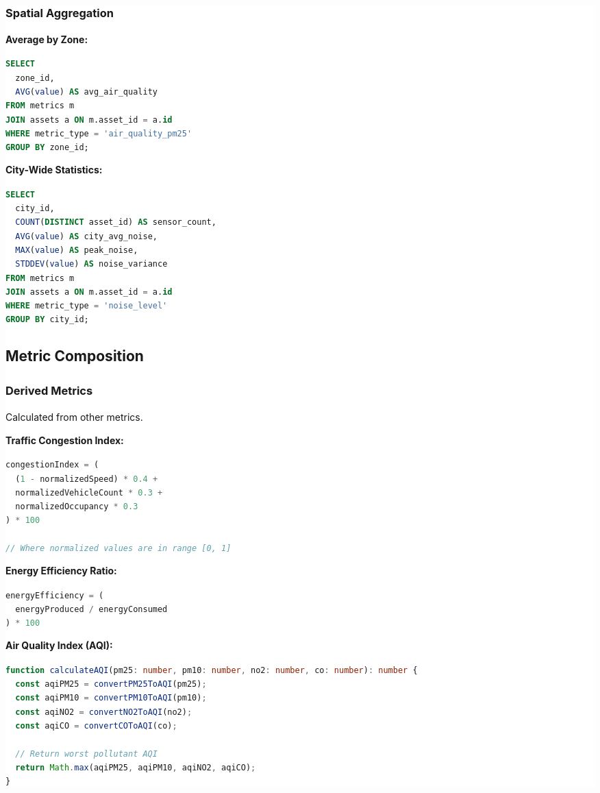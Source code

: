 ### Spatial Aggregation

**Average by Zone:**
```sql
SELECT
  zone_id,
  AVG(value) AS avg_air_quality
FROM metrics m
JOIN assets a ON m.asset_id = a.id
WHERE metric_type = 'air_quality_pm25'
GROUP BY zone_id;
```

**City-Wide Statistics:**
```sql
SELECT
  city_id,
  COUNT(DISTINCT asset_id) AS sensor_count,
  AVG(value) AS city_avg_noise,
  MAX(value) AS peak_noise,
  STDDEV(value) AS noise_variance
FROM metrics m
JOIN assets a ON m.asset_id = a.id
WHERE metric_type = 'noise_level'
GROUP BY city_id;
```

## Metric Composition

### Derived Metrics

Calculated from other metrics.

**Traffic Congestion Index:**
```typescript
congestionIndex = (
  (1 - normalizedSpeed) * 0.4 +
  normalizedVehicleCount * 0.3 +
  normalizedOccupancy * 0.3
) * 100

// Where normalized values are in range [0, 1]
```

**Energy Efficiency Ratio:**
```typescript
energyEfficiency = (
  energyProduced / energyConsumed
) * 100
```

**Air Quality Index (AQI):**
```typescript
function calculateAQI(pm25: number, pm10: number, no2: number, co: number): number {
  const aqiPM25 = convertPM25ToAQI(pm25);
  const aqiPM10 = convertPM10ToAQI(pm10);
  const aqiNO2 = convertNO2ToAQI(no2);
  const aqiCO = convertCOToAQI(co);

  // Return worst pollutant AQI
  return Math.max(aqiPM25, aqiPM10, aqiNO2, aqiCO);
}
```

